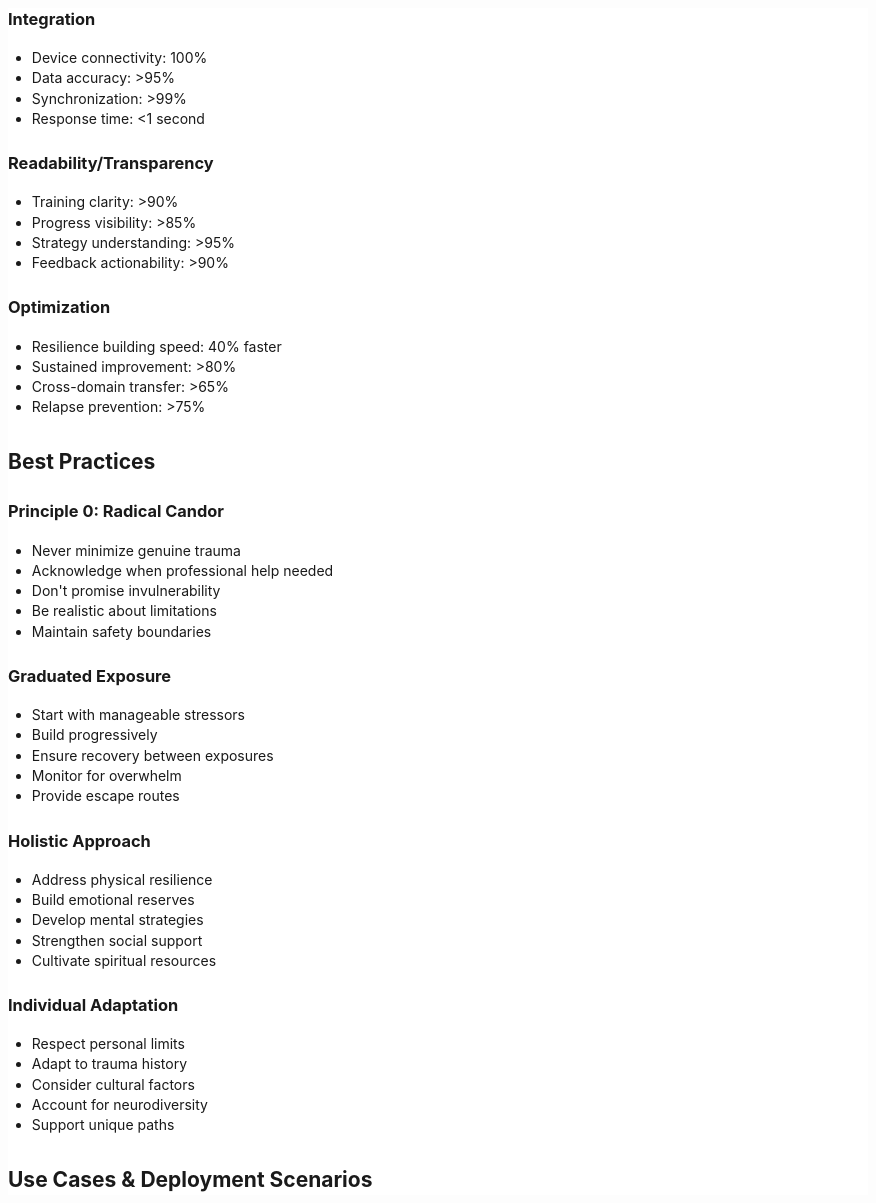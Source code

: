 ### Integration
- Device connectivity: 100%
- Data accuracy: >95%
- Synchronization: >99%
- Response time: <1 second

### Readability/Transparency
- Training clarity: >90%
- Progress visibility: >85%
- Strategy understanding: >95%
- Feedback actionability: >90%

### Optimization
- Resilience building speed: 40% faster
- Sustained improvement: >80%
- Cross-domain transfer: >65%
- Relapse prevention: >75%

## Best Practices

### Principle 0: Radical Candor
- Never minimize genuine trauma
- Acknowledge when professional help needed
- Don't promise invulnerability
- Be realistic about limitations
- Maintain safety boundaries

### Graduated Exposure
- Start with manageable stressors
- Build progressively
- Ensure recovery between exposures
- Monitor for overwhelm
- Provide escape routes

### Holistic Approach
- Address physical resilience
- Build emotional reserves
- Develop mental strategies
- Strengthen social support
- Cultivate spiritual resources

### Individual Adaptation
- Respect personal limits
- Adapt to trauma history
- Consider cultural factors
- Account for neurodiversity
- Support unique paths

## Use Cases & Deployment Scenarios
